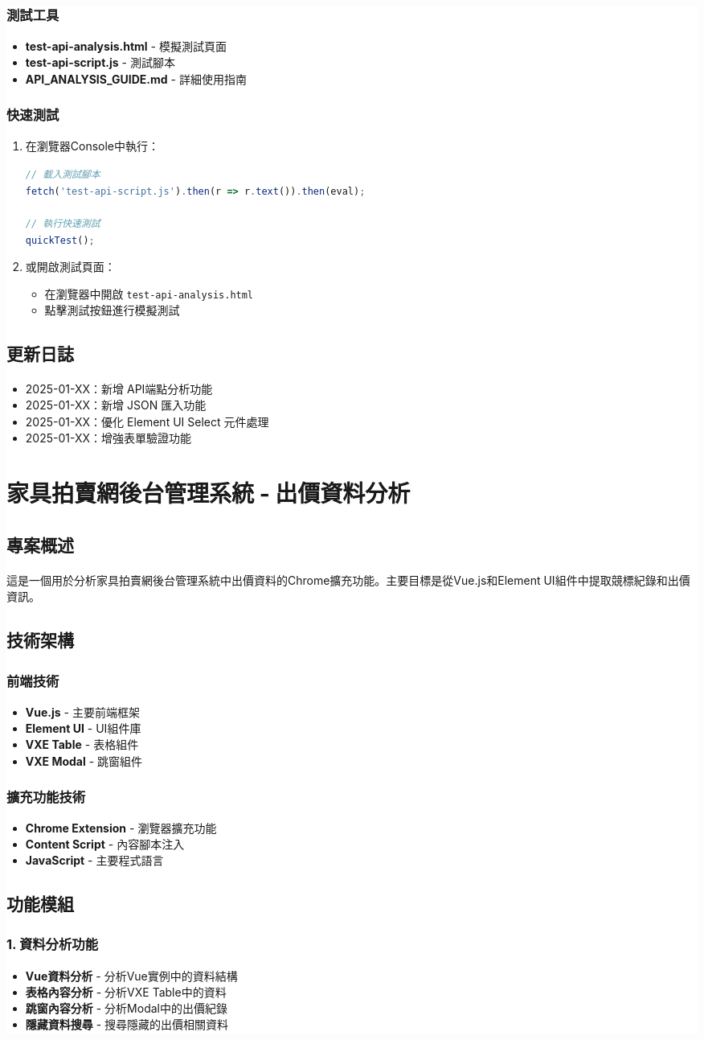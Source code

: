 ### 測試工具
- **test-api-analysis.html** - 模擬測試頁面
- **test-api-script.js** - 測試腳本
- **API_ANALYSIS_GUIDE.md** - 詳細使用指南

### 快速測試
1. 在瀏覽器Console中執行：
   ```javascript
   // 載入測試腳本
   fetch('test-api-script.js').then(r => r.text()).then(eval);
   
   // 執行快速測試
   quickTest();
   ```

2. 或開啟測試頁面：
   - 在瀏覽器中開啟 `test-api-analysis.html`
   - 點擊測試按鈕進行模擬測試

## 更新日誌
- 2025-01-XX：新增 API端點分析功能
- 2025-01-XX：新增 JSON 匯入功能
- 2025-01-XX：優化 Element UI Select 元件處理
- 2025-01-XX：增強表單驗證功能 

# 家具拍賣網後台管理系統 - 出價資料分析

## 專案概述

這是一個用於分析家具拍賣網後台管理系統中出價資料的Chrome擴充功能。主要目標是從Vue.js和Element UI組件中提取競標紀錄和出價資訊。

## 技術架構

### 前端技術
- **Vue.js** - 主要前端框架
- **Element UI** - UI組件庫
- **VXE Table** - 表格組件
- **VXE Modal** - 跳窗組件

### 擴充功能技術
- **Chrome Extension** - 瀏覽器擴充功能
- **Content Script** - 內容腳本注入
- **JavaScript** - 主要程式語言

## 功能模組

### 1. 資料分析功能
- **Vue資料分析** - 分析Vue實例中的資料結構
- **表格內容分析** - 分析VXE Table中的資料
- **跳窗內容分析** - 分析Modal中的出價紀錄
- **隱藏資料搜尋** - 搜尋隱藏的出價相關資料
